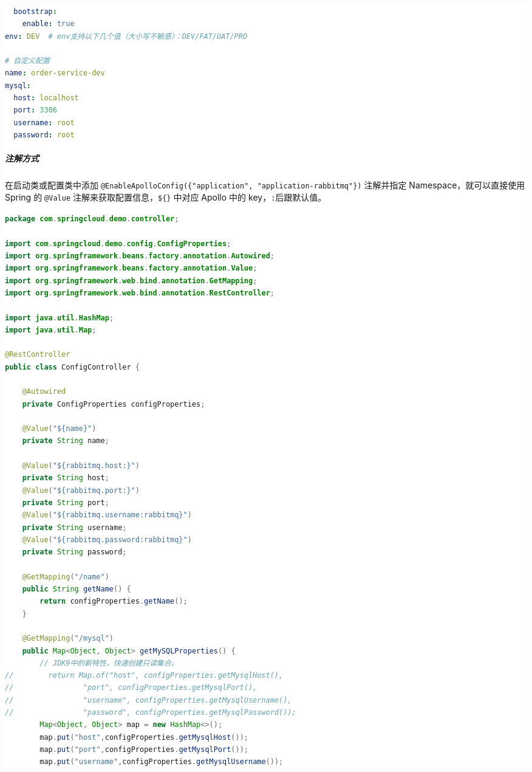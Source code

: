 ```yaml
  bootstrap:
    enable: true
env: DEV  # env支持以下几个值（大小写不敏感）：DEV/FAT/UAT/PRO

# 自定义配置
name: order-service-dev
mysql:
  host: localhost
  port: 3306
  username: root
  password: root
```

##### 注解方式

在启动类或配置类中添加 `@EnableApolloConfig({"application", "application-rabbitmq"})` 注解并指定 Namespace，就可以直接使用 Spring 的 `@Value` 注解来获取配置信息，`${}` 中对应 Apollo 中的 key，`:`后跟默认值。

```java
package com.springcloud.demo.controller;

import com.springcloud.demo.config.ConfigProperties;
import org.springframework.beans.factory.annotation.Autowired;
import org.springframework.beans.factory.annotation.Value;
import org.springframework.web.bind.annotation.GetMapping;
import org.springframework.web.bind.annotation.RestController;

import java.util.HashMap;
import java.util.Map;

@RestController
public class ConfigController {

    @Autowired
    private ConfigProperties configProperties;

    @Value("${name}")
    private String name;

    @Value("${rabbitmq.host:}")
    private String host;
    @Value("${rabbitmq.port:}")
    private String port;
    @Value("${rabbitmq.username:rabbitmq}")
    private String username;
    @Value("${rabbitmq.password:rabbitmq}")
    private String password;

    @GetMapping("/name")
    public String getName() {
        return configProperties.getName();
    }

    @GetMapping("/mysql")
    public Map<Object, Object> getMySQLProperties() {
        // JDK9中的新特性，快速创建只读集合。
//        return Map.of("host", configProperties.getMysqlHost(),
//                "port", configProperties.getMysqlPort(),
//                "username", configProperties.getMysqlUsername(),
//                "password", configProperties.getMysqlPassword());
        Map<Object, Object> map = new HashMap<>();
        map.put("host",configProperties.getMysqlHost());
        map.put("port",configProperties.getMysqlPort());
        map.put("username",configProperties.getMysqlUsername());
```